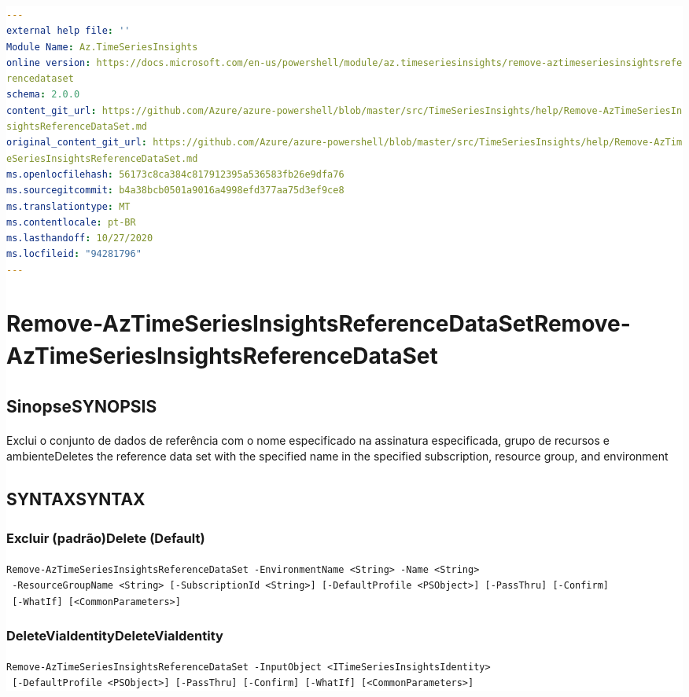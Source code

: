 ```yaml
---
external help file: ''
Module Name: Az.TimeSeriesInsights
online version: https://docs.microsoft.com/en-us/powershell/module/az.timeseriesinsights/remove-aztimeseriesinsightsreferencedataset
schema: 2.0.0
content_git_url: https://github.com/Azure/azure-powershell/blob/master/src/TimeSeriesInsights/help/Remove-AzTimeSeriesInsightsReferenceDataSet.md
original_content_git_url: https://github.com/Azure/azure-powershell/blob/master/src/TimeSeriesInsights/help/Remove-AzTimeSeriesInsightsReferenceDataSet.md
ms.openlocfilehash: 56173c8ca384c817912395a536583fb26e9dfa76
ms.sourcegitcommit: b4a38bcb0501a9016a4998efd377aa75d3ef9ce8
ms.translationtype: MT
ms.contentlocale: pt-BR
ms.lasthandoff: 10/27/2020
ms.locfileid: "94281796"
---
```

# <span data-ttu-id="d5de2-101">Remove-AzTimeSeriesInsightsReferenceDataSet</span><span class="sxs-lookup"><span data-stu-id="d5de2-101">Remove-AzTimeSeriesInsightsReferenceDataSet</span></span>

## <span data-ttu-id="d5de2-102">Sinopse</span><span class="sxs-lookup"><span data-stu-id="d5de2-102">SYNOPSIS</span></span>
<span data-ttu-id="d5de2-103">Exclui o conjunto de dados de referência com o nome especificado na assinatura especificada, grupo de recursos e ambiente</span><span class="sxs-lookup"><span data-stu-id="d5de2-103">Deletes the reference data set with the specified name in the specified subscription, resource group, and environment</span></span>

## <span data-ttu-id="d5de2-104">SYNTAX</span><span class="sxs-lookup"><span data-stu-id="d5de2-104">SYNTAX</span></span>

### <span data-ttu-id="d5de2-105">Excluir (padrão)</span><span class="sxs-lookup"><span data-stu-id="d5de2-105">Delete (Default)</span></span>
```
Remove-AzTimeSeriesInsightsReferenceDataSet -EnvironmentName <String> -Name <String>
 -ResourceGroupName <String> [-SubscriptionId <String>] [-DefaultProfile <PSObject>] [-PassThru] [-Confirm]
 [-WhatIf] [<CommonParameters>]
```

### <span data-ttu-id="d5de2-106">DeleteViaIdentity</span><span class="sxs-lookup"><span data-stu-id="d5de2-106">DeleteViaIdentity</span></span>
```
Remove-AzTimeSeriesInsightsReferenceDataSet -InputObject <ITimeSeriesInsightsIdentity>
 [-DefaultProfile <PSObject>] [-PassThru] [-Confirm] [-WhatIf] [<CommonParameters>]
```
